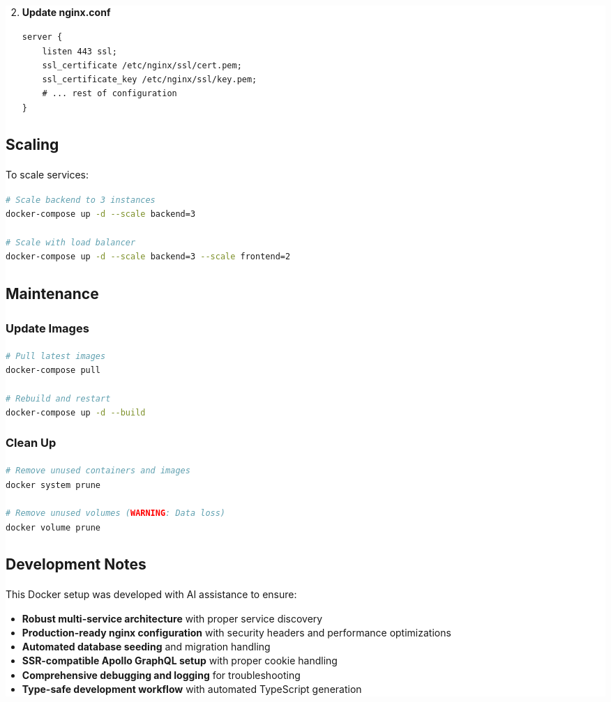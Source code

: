 2. **Update nginx.conf**
   ```nginx
   server {
       listen 443 ssl;
       ssl_certificate /etc/nginx/ssl/cert.pem;
       ssl_certificate_key /etc/nginx/ssl/key.pem;
       # ... rest of configuration
   }
   ```

## Scaling

To scale services:

```bash
# Scale backend to 3 instances
docker-compose up -d --scale backend=3

# Scale with load balancer
docker-compose up -d --scale backend=3 --scale frontend=2
```

## Maintenance

### Update Images
```bash
# Pull latest images
docker-compose pull

# Rebuild and restart
docker-compose up -d --build
```

### Clean Up
```bash
# Remove unused containers and images
docker system prune

# Remove unused volumes (WARNING: Data loss)
docker volume prune
```

## Development Notes

This Docker setup was developed with AI assistance to ensure:

- **Robust multi-service architecture** with proper service discovery
- **Production-ready nginx configuration** with security headers and performance optimizations
- **Automated database seeding** and migration handling
- **SSR-compatible Apollo GraphQL setup** with proper cookie handling
- **Comprehensive debugging and logging** for troubleshooting
- **Type-safe development workflow** with automated TypeScript generation
